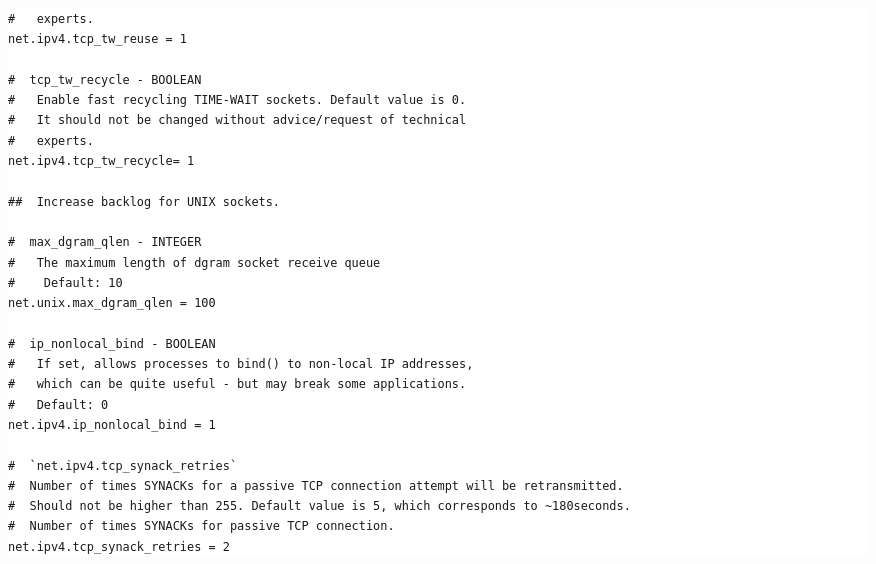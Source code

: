 	#  	experts.
	net.ipv4.tcp_tw_reuse = 1
	
	#  tcp_tw_recycle - BOOLEAN
	# 	Enable fast recycling TIME-WAIT sockets. Default value is 0.
	# 	It should not be changed without advice/request of technical
	# 	experts.
	net.ipv4.tcp_tw_recycle= 1
	
	##  Increase backlog for UNIX sockets.
	
	#  max_dgram_qlen - INTEGER
	# 	The maximum length of dgram socket receive queue
	#    Default: 10
	net.unix.max_dgram_qlen = 100
	
	#  ip_nonlocal_bind - BOOLEAN
	# 	If set, allows processes to bind() to non-local IP addresses,
	# 	which can be quite useful - but may break some applications.
	# 	Default: 0
	net.ipv4.ip_nonlocal_bind = 1
	
	#  `net.ipv4.tcp_synack_retries` 
	#  Number of times SYNACKs for a passive TCP connection attempt will be retransmitted. 
	#  Should not be higher than 255. Default value is 5, which corresponds to ~180seconds.
	#  Number of times SYNACKs for passive TCP connection.
	net.ipv4.tcp_synack_retries = 2
	